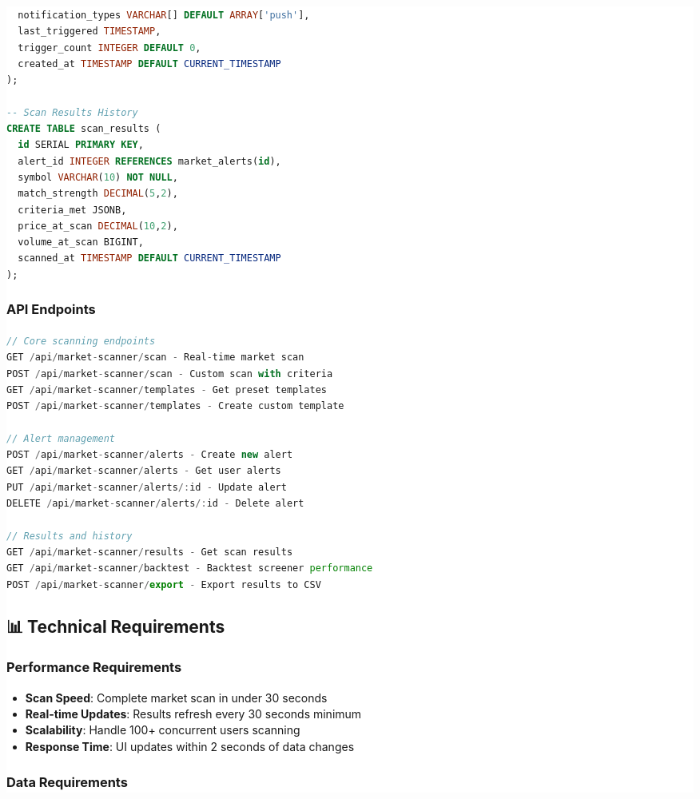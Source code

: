 ```sql
  notification_types VARCHAR[] DEFAULT ARRAY['push'],
  last_triggered TIMESTAMP,
  trigger_count INTEGER DEFAULT 0,
  created_at TIMESTAMP DEFAULT CURRENT_TIMESTAMP
);

-- Scan Results History
CREATE TABLE scan_results (
  id SERIAL PRIMARY KEY,
  alert_id INTEGER REFERENCES market_alerts(id),
  symbol VARCHAR(10) NOT NULL,
  match_strength DECIMAL(5,2),
  criteria_met JSONB,
  price_at_scan DECIMAL(10,2),
  volume_at_scan BIGINT,
  scanned_at TIMESTAMP DEFAULT CURRENT_TIMESTAMP
);
```

### API Endpoints

```typescript
// Core scanning endpoints
GET /api/market-scanner/scan - Real-time market scan
POST /api/market-scanner/scan - Custom scan with criteria
GET /api/market-scanner/templates - Get preset templates
POST /api/market-scanner/templates - Create custom template

// Alert management
POST /api/market-scanner/alerts - Create new alert
GET /api/market-scanner/alerts - Get user alerts
PUT /api/market-scanner/alerts/:id - Update alert
DELETE /api/market-scanner/alerts/:id - Delete alert

// Results and history
GET /api/market-scanner/results - Get scan results
GET /api/market-scanner/backtest - Backtest screener performance
POST /api/market-scanner/export - Export results to CSV
```

## 📊 Technical Requirements

### Performance Requirements

- **Scan Speed**: Complete market scan in under 30 seconds
- **Real-time Updates**: Results refresh every 30 seconds minimum
- **Scalability**: Handle 100+ concurrent users scanning
- **Response Time**: UI updates within 2 seconds of data changes

### Data Requirements
